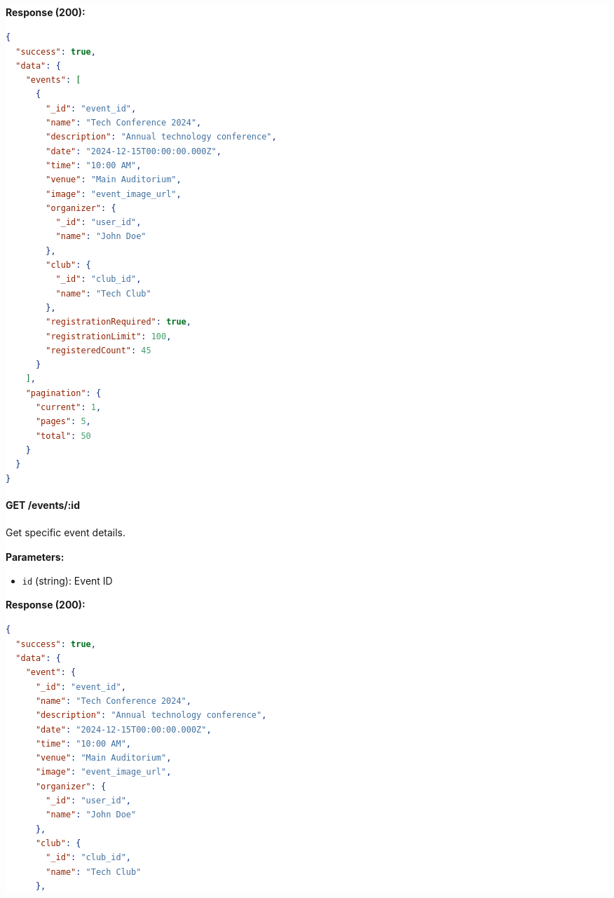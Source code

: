 **Response (200):**

```json
{
  "success": true,
  "data": {
    "events": [
      {
        "_id": "event_id",
        "name": "Tech Conference 2024",
        "description": "Annual technology conference",
        "date": "2024-12-15T00:00:00.000Z",
        "time": "10:00 AM",
        "venue": "Main Auditorium",
        "image": "event_image_url",
        "organizer": {
          "_id": "user_id",
          "name": "John Doe"
        },
        "club": {
          "_id": "club_id",
          "name": "Tech Club"
        },
        "registrationRequired": true,
        "registrationLimit": 100,
        "registeredCount": 45
      }
    ],
    "pagination": {
      "current": 1,
      "pages": 5,
      "total": 50
    }
  }
}
```

#### GET /events/:id

Get specific event details.

**Parameters:**

- `id` (string): Event ID

**Response (200):**

```json
{
  "success": true,
  "data": {
    "event": {
      "_id": "event_id",
      "name": "Tech Conference 2024",
      "description": "Annual technology conference",
      "date": "2024-12-15T00:00:00.000Z",
      "time": "10:00 AM",
      "venue": "Main Auditorium",
      "image": "event_image_url",
      "organizer": {
        "_id": "user_id",
        "name": "John Doe"
      },
      "club": {
        "_id": "club_id",
        "name": "Tech Club"
      },
```
